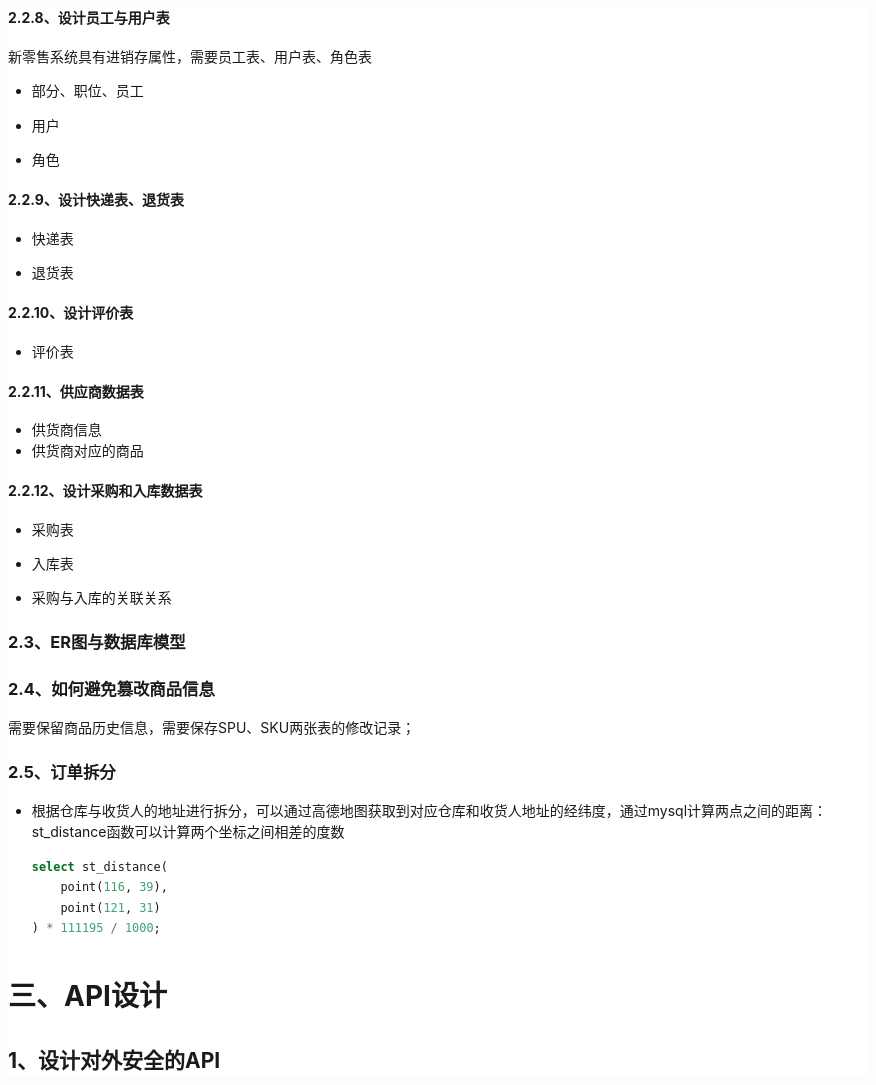 #### 2.2.8、设计员工与用户表

新零售系统具有进销存属性，需要员工表、用户表、角色表

- 部分、职位、员工

- 用户

- 角色

#### 2.2.9、设计快递表、退货表

- 快递表

- 退货表

#### 2.2.10、设计评价表

- 评价表

#### 2.2.11、供应商数据表

- 供货商信息
- 供货商对应的商品


#### 2.2.12、设计采购和入库数据表

- 采购表

- 入库表

- 采购与入库的关联关系

### 2.3、ER图与数据库模型

### 2.4、如何避免篡改商品信息

需要保留商品历史信息，需要保存SPU、SKU两张表的修改记录；

### 2.5、订单拆分

- 根据仓库与收货人的地址进行拆分，可以通过高德地图获取到对应仓库和收货人地址的经纬度，通过mysql计算两点之间的距离：st_distance函数可以计算两个坐标之间相差的度数
    ```sql
    select st_distance(
        point(116, 39),
        point(121, 31)
    ) * 111195 / 1000;

    ```

# 三、API设计

## 1、设计对外安全的API
